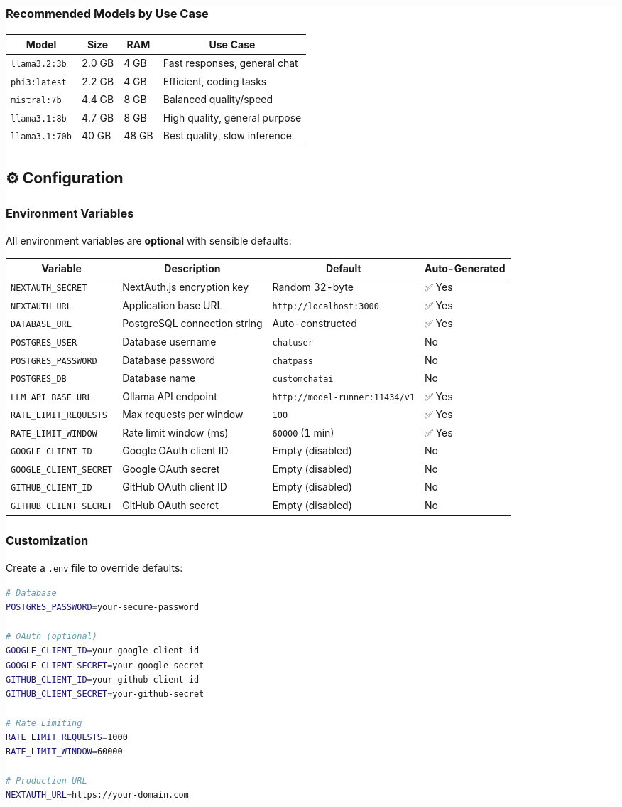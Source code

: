 ### Recommended Models by Use Case

| Model | Size | RAM | Use Case |
|-------|------|-----|----------|
| `llama3.2:3b` | 2.0 GB | 4 GB | Fast responses, general chat |
| `phi3:latest` | 2.2 GB | 4 GB | Efficient, coding tasks |
| `mistral:7b` | 4.4 GB | 8 GB | Balanced quality/speed |
| `llama3.1:8b` | 4.7 GB | 8 GB | High quality, general purpose |
| `llama3.1:70b` | 40 GB | 48 GB | Best quality, slow inference |

## ⚙️ Configuration

### Environment Variables

All environment variables are **optional** with sensible defaults:

| Variable | Description | Default | Auto-Generated |
|----------|-------------|---------|----------------|
| `NEXTAUTH_SECRET` | NextAuth.js encryption key | Random 32-byte | ✅ Yes |
| `NEXTAUTH_URL` | Application base URL | `http://localhost:3000` | ✅ Yes |
| `DATABASE_URL` | PostgreSQL connection string | Auto-constructed | ✅ Yes |
| `POSTGRES_USER` | Database username | `chatuser` | No |
| `POSTGRES_PASSWORD` | Database password | `chatpass` | No |
| `POSTGRES_DB` | Database name | `customchatai` | No |
| `LLM_API_BASE_URL` | Ollama API endpoint | `http://model-runner:11434/v1` | ✅ Yes |
| `RATE_LIMIT_REQUESTS` | Max requests per window | `100` | ✅ Yes |
| `RATE_LIMIT_WINDOW` | Rate limit window (ms) | `60000` (1 min) | ✅ Yes |
| `GOOGLE_CLIENT_ID` | Google OAuth client ID | Empty (disabled) | No |
| `GOOGLE_CLIENT_SECRET` | Google OAuth secret | Empty (disabled) | No |
| `GITHUB_CLIENT_ID` | GitHub OAuth client ID | Empty (disabled) | No |
| `GITHUB_CLIENT_SECRET` | GitHub OAuth secret | Empty (disabled) | No |

### Customization

Create a `.env` file to override defaults:

```bash
# Database
POSTGRES_PASSWORD=your-secure-password

# OAuth (optional)
GOOGLE_CLIENT_ID=your-google-client-id
GOOGLE_CLIENT_SECRET=your-google-secret
GITHUB_CLIENT_ID=your-github-client-id
GITHUB_CLIENT_SECRET=your-github-secret

# Rate Limiting
RATE_LIMIT_REQUESTS=1000
RATE_LIMIT_WINDOW=60000

# Production URL
NEXTAUTH_URL=https://your-domain.com
```